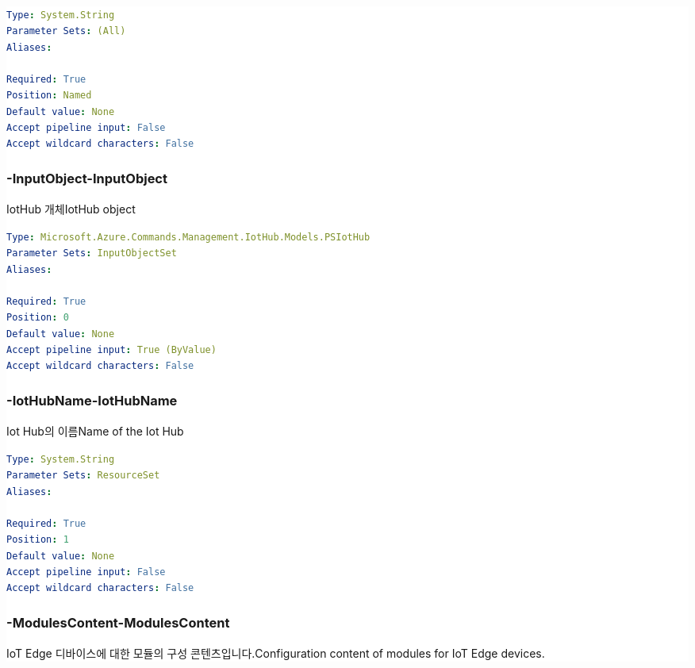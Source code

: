 ```yaml
Type: System.String
Parameter Sets: (All)
Aliases:

Required: True
Position: Named
Default value: None
Accept pipeline input: False
Accept wildcard characters: False
```

### <span data-ttu-id="e2f60-119">-InputObject</span><span class="sxs-lookup"><span data-stu-id="e2f60-119">-InputObject</span></span>
<span data-ttu-id="e2f60-120">IotHub 개체</span><span class="sxs-lookup"><span data-stu-id="e2f60-120">IotHub object</span></span>

```yaml
Type: Microsoft.Azure.Commands.Management.IotHub.Models.PSIotHub
Parameter Sets: InputObjectSet
Aliases:

Required: True
Position: 0
Default value: None
Accept pipeline input: True (ByValue)
Accept wildcard characters: False
```

### <span data-ttu-id="e2f60-121">-IotHubName</span><span class="sxs-lookup"><span data-stu-id="e2f60-121">-IotHubName</span></span>
<span data-ttu-id="e2f60-122">Iot Hub의 이름</span><span class="sxs-lookup"><span data-stu-id="e2f60-122">Name of the Iot Hub</span></span>

```yaml
Type: System.String
Parameter Sets: ResourceSet
Aliases:

Required: True
Position: 1
Default value: None
Accept pipeline input: False
Accept wildcard characters: False
```

### <span data-ttu-id="e2f60-123">-ModulesContent</span><span class="sxs-lookup"><span data-stu-id="e2f60-123">-ModulesContent</span></span>
<span data-ttu-id="e2f60-124">IoT Edge 디바이스에 대한 모듈의 구성 콘텐츠입니다.</span><span class="sxs-lookup"><span data-stu-id="e2f60-124">Configuration content of modules for IoT Edge devices.</span></span>
